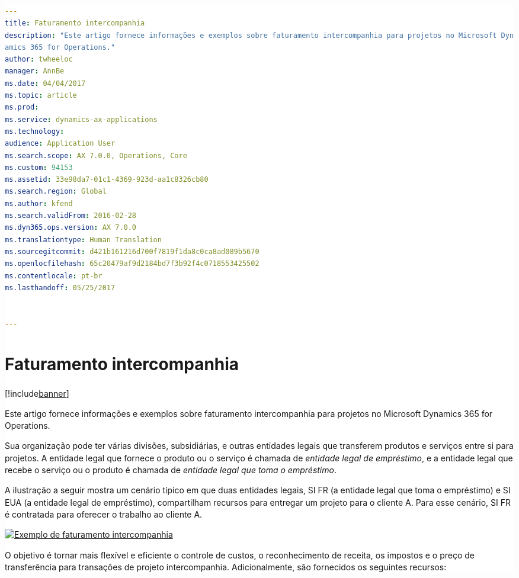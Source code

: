 ```yaml
---
title: Faturamento intercompanhia
description: "Este artigo fornece informações e exemplos sobre faturamento intercompanhia para projetos no Microsoft Dynamics 365 for Operations."
author: twheeloc
manager: AnnBe
ms.date: 04/04/2017
ms.topic: article
ms.prod: 
ms.service: dynamics-ax-applications
ms.technology: 
audience: Application User
ms.search.scope: AX 7.0.0, Operations, Core
ms.custom: 94153
ms.assetid: 33e98da7-01c1-4369-923d-aa1c8326cb80
ms.search.region: Global
ms.author: kfend
ms.search.validFrom: 2016-02-28
ms.dyn365.ops.version: AX 7.0.0
ms.translationtype: Human Translation
ms.sourcegitcommit: d421b161216d700f7819f1da8c0ca8ad089b5670
ms.openlocfilehash: 65c20479af9d2184bd7f3b92f4c0718553425502
ms.contentlocale: pt-br
ms.lasthandoff: 05/25/2017


---
```


# <a name="intercompany-invoicing"></a>Faturamento intercompanhia

[!include[banner](../includes/banner.md)]


Este artigo fornece informações e exemplos sobre faturamento intercompanhia para projetos no Microsoft Dynamics 365 for Operations.

Sua organização pode ter várias divisões, subsidiárias, e outras entidades legais que transferem produtos e serviços entre si para projetos. A entidade legal que fornece o produto ou o serviço é chamada de *entidade legal de empréstimo*, e a entidade legal que recebe o serviço ou o produto é chamada de *entidade legal que toma o empréstimo*. 

A ilustração a seguir mostra um cenário típico em que duas entidades legais, SI FR (a entidade legal que toma o empréstimo) e SI EUA (a entidade legal de empréstimo), compartilham recursos para entregar um projeto para o cliente A. Para esse cenário, SI FR é contratada para oferecer o trabalho ao cliente A. 

[![Exemplo de faturamento intercompanhia](./media/interco.invoicing-01.jpg)](./media/interco.invoicing-01.jpg) 

O objetivo é tornar mais flexível e eficiente o controle de custos, o reconhecimento de receita, os impostos e o preço de transferência para transações de projeto intercompanhia. Adicionalmente, são fornecidos os seguintes recursos:
